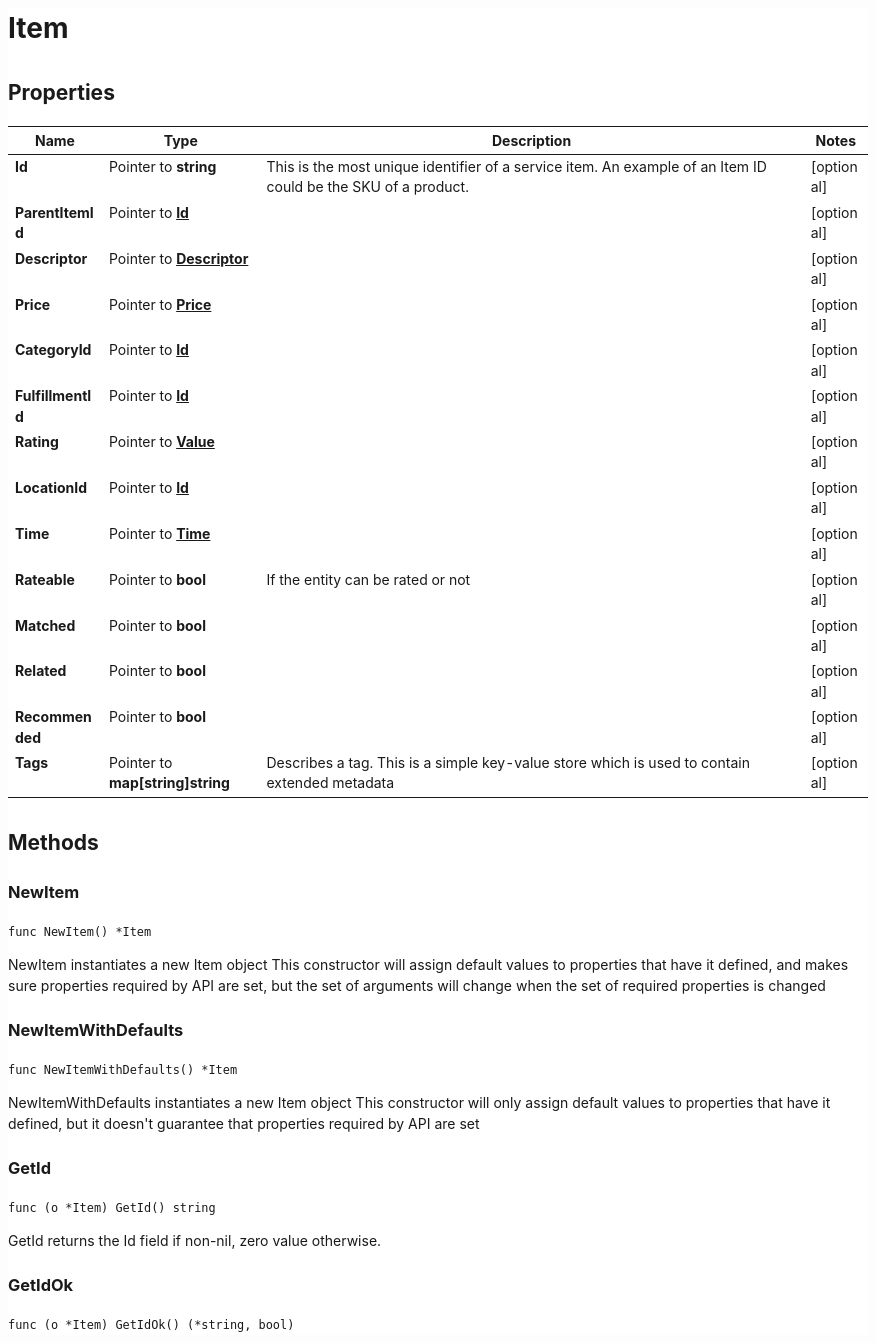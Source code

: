 # Item

## Properties

Name | Type | Description | Notes
------------ | ------------- | ------------- | -------------
**Id** | Pointer to **string** | This is the most unique identifier of a service item. An example of an Item ID could be the SKU of a product. | [optional] 
**ParentItemId** | Pointer to [**Id**](Id.md) |  | [optional] 
**Descriptor** | Pointer to [**Descriptor**](Descriptor.md) |  | [optional] 
**Price** | Pointer to [**Price**](Price.md) |  | [optional] 
**CategoryId** | Pointer to [**Id**](Id.md) |  | [optional] 
**FulfillmentId** | Pointer to [**Id**](Id.md) |  | [optional] 
**Rating** | Pointer to [**Value**](Value.md) |  | [optional] 
**LocationId** | Pointer to [**Id**](Id.md) |  | [optional] 
**Time** | Pointer to [**Time**](Time.md) |  | [optional] 
**Rateable** | Pointer to **bool** | If the entity can be rated or not | [optional] 
**Matched** | Pointer to **bool** |  | [optional] 
**Related** | Pointer to **bool** |  | [optional] 
**Recommended** | Pointer to **bool** |  | [optional] 
**Tags** | Pointer to **map[string]string** | Describes a tag. This is a simple key-value store which is used to contain extended metadata | [optional] 

## Methods

### NewItem

`func NewItem() *Item`

NewItem instantiates a new Item object
This constructor will assign default values to properties that have it defined,
and makes sure properties required by API are set, but the set of arguments
will change when the set of required properties is changed

### NewItemWithDefaults

`func NewItemWithDefaults() *Item`

NewItemWithDefaults instantiates a new Item object
This constructor will only assign default values to properties that have it defined,
but it doesn't guarantee that properties required by API are set

### GetId

`func (o *Item) GetId() string`

GetId returns the Id field if non-nil, zero value otherwise.

### GetIdOk

`func (o *Item) GetIdOk() (*string, bool)`
